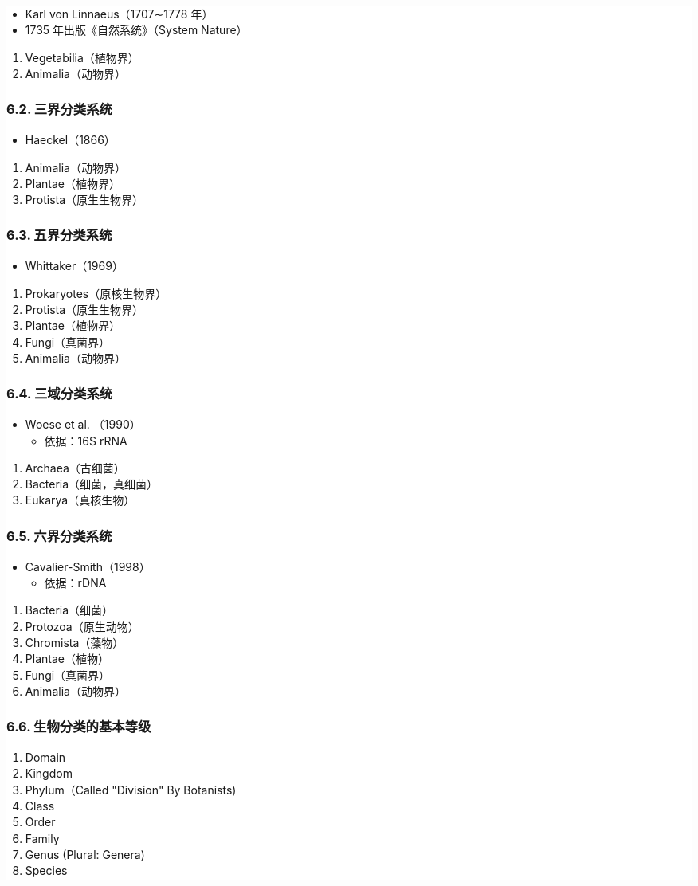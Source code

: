 - Karl von Linnaeus（1707∼1778 年）
- 1735 年出版《自然系统》（System Nature）

1. Vegetabilia（植物界）
2. Animalia（动物界）

### 6.2. 三界分类系统

- Haeckel（1866）

1. Animalia（动物界）
2. Plantae（植物界）
3. Protista（原生生物界）

### 6.3. 五界分类系统

- Whittaker（1969）

1. Prokaryotes（原核生物界）
2. Protista（原生生物界）
3. Plantae（植物界）
4. Fungi（真菌界）
5. Animalia（动物界）

### 6.4. 三域分类系统

- Woese et al. （1990）
  - 依据：16S rRNA

1. Archaea（古细菌）
2. Bacteria（细菌，真细菌）
3. Eukarya（真核生物）

### 6.5. 六界分类系统

- Cavalier-Smith（1998）
  - 依据：rDNA

1. Bacteria（细菌）
2. Protozoa（原生动物）
3. Chromista（藻物）
4. Plantae（植物）
5. Fungi（真菌界）
6. Animalia（动物界）

### 6.6. 生物分类的基本等级

1. Domain
2. Kingdom
3. Phylum（Called "Division" By Botanists)
4. Class
5. Order
6. Family
7. Genus (Plural: Genera)
8. Species
